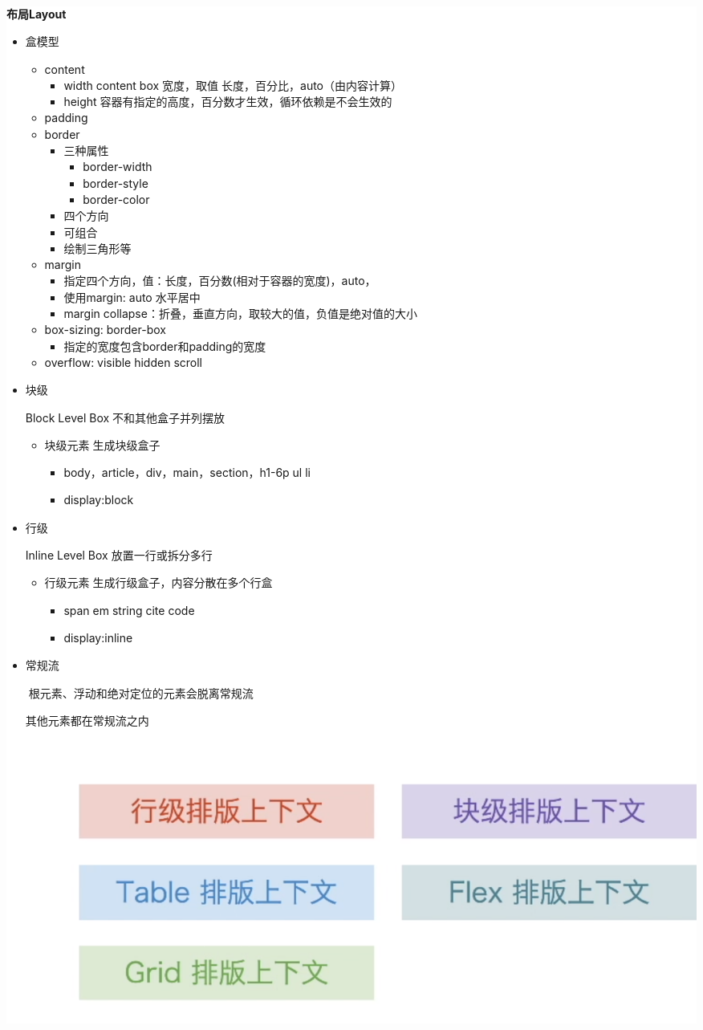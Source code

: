 **布局Layout**

- 盒模型
  - content
    - width content box 宽度，取值 长度，百分比，auto（由内容计算）
    - height 容器有指定的高度，百分数才生效，循环依赖是不会生效的
  - padding
  - border
    - 三种属性
      - border-width
      - border-style
      - border-color
    - 四个方向
    - 可组合
    - 绘制三角形等
  - margin
    - 指定四个方向，值：长度，百分数(相对于容器的宽度)，auto，
    - 使用margin: auto 水平居中
    - margin collapse：折叠，垂直方向，取较大的值，负值是绝对值的大小
  - box-sizing: border-box
    - 指定的宽度包含border和padding的宽度
  - overflow: visible hidden scroll

- 块级

  Block Level Box 不和其他盒子并列摆放

  - 块级元素 生成块级盒子

    - body，article，div，main，section，h1-6p ul li

    - display:block

- 行级

  Inline Level Box 放置一行或拆分多行

  - 行级元素 生成行级盒子，内容分散在多个行盒

    - span em string cite code

    - display:inline

- 常规流

  ​	根元素、浮动和绝对定位的元素会脱离常规流

     其他元素都在常规流之内

  ![image-20200408112713506](../img/image-20200408112713506.png)
